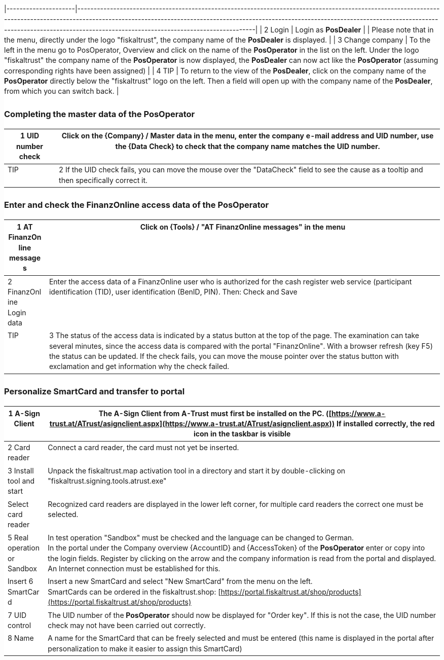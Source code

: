 |---------------------|---------------------------------------------------------------------------------------------------------------------------------------------------------------------------------------------------------------------------------------------------------------------------------------------------------------------------------|
| 2 Login | Login as **PosDealer** |
| Please note that in the menu, directly under the logo "fiskaltrust", the company name of the **PosDealer** is displayed.                                                                                                                                                                                                            |
| 3 Change company | To the left in the menu go to PosOperator, Overview and click on the name of the **PosOperator** in the list on the left. Under the logo "fiskaltrust" the company name of the **PosOperator** is now displayed, the **PosDealer** can now act like the **PosOperator** (assuming corresponding rights have been assigned) |
| 4 TIP | To return to the view of the **PosDealer**, click on the company name of the **PosOperator** directly below the "fiskaltrust" logo on the left. Then a field will open up with the company name of the **PosDealer**, from which you can switch back.                                                        |

### Completing the master data of the **PosOperator**

| 1 UID number check | Click on the {Company} / Master data in the menu, enter the company e-mail address and UID number, use the {Data Check} to check that the company name matches the UID number. |
|-------------------|--------------------------------------------------------------------------------------------------------------------------------------------------------------------------------------|
| TIP | 2 If the UID check fails, you can move the mouse over the "DataCheck" field to see the cause as a tooltip and then specifically correct it.             |

### Enter and check the FinanzOnline access data of the **PosOperator**

| 1 AT FinanzOnline messages | Click on {Tools} / "AT FinanzOnline messages" in the menu |
|-----------------------------------|--------------------------------------------------------------------------------------------------------------------------------------------------------------------------------------------------------------------------------------------------------------------------------------------------------------------------------------------------------------------------------------------------------------------------------------------------------------------|
| 2 FinanzOnline<br />Login data | Enter the access data of a FinanzOnline user who is authorized for the cash register web service (participant identification (TID), user identification (BenID, PIN). Then: Check and Save |
| TIP | 3 The status of the access data is indicated by a status button at the top of the page. The examination can take several minutes, since the access data is compared with the portal "FinanzOnline". With a browser refresh (key F5) the status can be updated. If the check fails, you can move the mouse pointer over the status button with exclamation and get information why the check failed. |

### Personalize SmartCard and transfer to portal

| 1 A-Sign Client | The A-Sign Client from A-Trust must first be installed on the PC. ([https://www.a-trust.at/ATrust/asignclient.aspx](https://www.a-trust.at/ATrust/asignclient.aspx)) If installed correctly, the red icon in the taskbar is visible |
|-----------------------------------|--------------------------------------------------------------------------------------------------------------------------------------------------------------------------------------------------------------------------------------------------------------------------------------------------------------------------------------------------------------------------------------------------------------------------------------------------------------------|
| 2 Card reader | Connect a card reader, the card must not yet be inserted.|
| 3 Install tool and start | Unpack the fiskaltrust.map activation tool in a directory and start it by double-clicking on "fiskaltrust.signing.tools.atrust.exe" |
| Select card reader | Recognized card readers are displayed in the lower left corner, for multiple card readers the correct one must be selected.|
| 5 Real operation <br />or Sandbox | In test operation "Sandbox" must be checked and the language can be changed to German.<br />In the portal under the Company overview {AccountID} and {AccessToken} of the **PosOperator** enter or copy into the login fields. Register by clicking on the arrow and the company information is read from the portal and displayed. An Internet connection must be established for this. |
| Insert 6 SmartCard | Insert a new SmartCard and select "New SmartCard" from the menu on the left.<br />SmartCards can be ordered in the fiskaltrust.shop: [https://portal.fiskaltrust.at/shop/products](https://portal.fiskaltrust.at/shop/products)
| 7 UID control | The UID number of the **PosOperator** should now be displayed for "Order key". If this is not the case, the UID number check may not have been carried out correctly.                                                                                                                                                                                               |
| 8 Name | A name for the SmartCard that can be freely selected and must be entered (this name is displayed in the portal after personalization to make it easier to assign this SmartCard) |